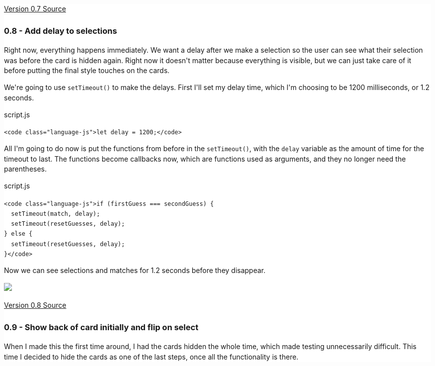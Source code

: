 
[Version 0.7 Source](https://gist.githubusercontent.com/taniarascia/a3b550d568f3e6b693e89786eb333988/raw/ee34cc6f77fce6399e954c779b274ffa23327045/memory-0.7.js)



### 0.8 - Add delay to selections



Right now, everything happens immediately. We want a delay after we make a selection so the user can see what their selection was before the card is hidden again. Right now it doesn't matter because everything is visible, but we can just take care of it before putting the final style touches on the cards.

We're going to use `setTimeout()` to make the delays. First I'll set my delay time, which I'm choosing to be 1200 milliseconds, or 1.2 seconds.



script.js



    
    <code class="language-js">let delay = 1200;</code>



All I'm going to do now is put the functions from before in the `setTimeout()`, with the `delay` variable as the amount of time for the timeout to last. The functions become callbacks now, which are functions used as arguments, and they no longer need the parentheses.



script.js



    
    <code class="language-js">if (firstGuess === secondGuess) {
      setTimeout(match, delay);
      setTimeout(resetGuesses, delay);
    } else {
      setTimeout(resetGuesses, delay);
    }</code>



Now we can see selections and matches for 1.2 seconds before they disappear.

![](https://www.taniarascia.com/wp-content/uploads/Screen-Shot-2018-02-07-at-2.43.35-PM-1024x812.png)


[Version 0.8 Source](https://gist.githubusercontent.com/taniarascia/a3b550d568f3e6b693e89786eb333988/raw/ee34cc6f77fce6399e954c779b274ffa23327045/memory-0.8.js)



### 0.9 - Show back of card initially and flip on select



When I made this the first time around, I had the cards hidden the whole time, which made testing unnecessarily difficult. This time I decided to hide the cards as one of the last steps, once all the functionality is there.
